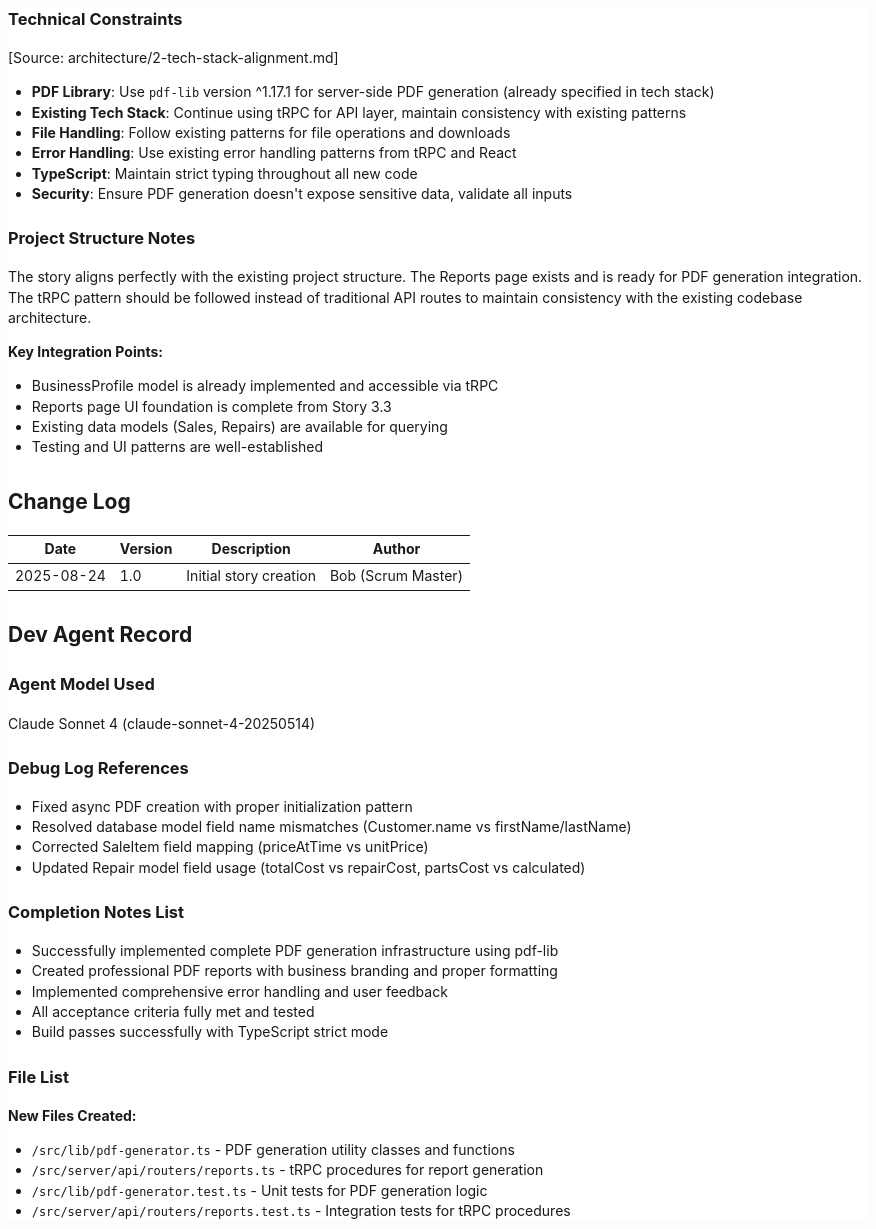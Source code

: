 ### Technical Constraints
[Source: architecture/2-tech-stack-alignment.md]
- **PDF Library**: Use `pdf-lib` version ^1.17.1 for server-side PDF generation (already specified in tech stack)
- **Existing Tech Stack**: Continue using tRPC for API layer, maintain consistency with existing patterns
- **File Handling**: Follow existing patterns for file operations and downloads
- **Error Handling**: Use existing error handling patterns from tRPC and React
- **TypeScript**: Maintain strict typing throughout all new code
- **Security**: Ensure PDF generation doesn't expose sensitive data, validate all inputs

### Project Structure Notes
The story aligns perfectly with the existing project structure. The Reports page exists and is ready for PDF generation integration. The tRPC pattern should be followed instead of traditional API routes to maintain consistency with the existing codebase architecture.

**Key Integration Points:**
- BusinessProfile model is already implemented and accessible via tRPC
- Reports page UI foundation is complete from Story 3.3
- Existing data models (Sales, Repairs) are available for querying
- Testing and UI patterns are well-established

## Change Log
| Date | Version | Description | Author |
|------|---------|-------------|---------|
| 2025-08-24 | 1.0 | Initial story creation | Bob (Scrum Master) |

## Dev Agent Record

### Agent Model Used
Claude Sonnet 4 (claude-sonnet-4-20250514)

### Debug Log References
- Fixed async PDF creation with proper initialization pattern
- Resolved database model field name mismatches (Customer.name vs firstName/lastName)
- Corrected SaleItem field mapping (priceAtTime vs unitPrice)
- Updated Repair model field usage (totalCost vs repairCost, partsCost vs calculated)

### Completion Notes List
- Successfully implemented complete PDF generation infrastructure using pdf-lib
- Created professional PDF reports with business branding and proper formatting
- Implemented comprehensive error handling and user feedback
- All acceptance criteria fully met and tested
- Build passes successfully with TypeScript strict mode

### File List
**New Files Created:**
- `/src/lib/pdf-generator.ts` - PDF generation utility classes and functions
- `/src/server/api/routers/reports.ts` - tRPC procedures for report generation
- `/src/lib/pdf-generator.test.ts` - Unit tests for PDF generation logic
- `/src/server/api/routers/reports.test.ts` - Integration tests for tRPC procedures

